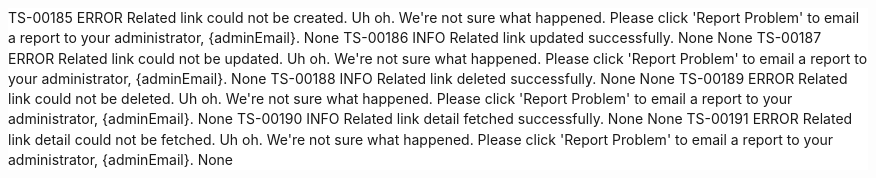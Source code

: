   </tr>
  <tr>
    <td>TS-00185</td>
    <td>ERROR</td>
    <td>Related link could not be created.</td>
    <td>Uh oh. We're not sure what happened. Please click 'Report Problem' to email a report to your administrator, {adminEmail}.</td>
    <td>None</td>
  </tr>
  <tr>
    <td>TS-00186</td>
    <td>INFO</td>
    <td>Related link updated successfully.</td>
    <td>None</td>
    <td>None</td>
  </tr>
  <tr>
    <td>TS-00187</td>
    <td>ERROR</td>
    <td>Related link could not be updated.</td>
    <td>Uh oh. We're not sure what happened. Please click 'Report Problem' to email a report to your administrator, {adminEmail}.</td>
    <td>None</td>
  </tr>
  <tr>
    <td>TS-00188</td>
    <td>INFO</td>
    <td>Related link deleted successfully.</td>
    <td>None</td>
    <td>None</td>
  </tr>
  <tr>
    <td>TS-00189</td>
    <td>ERROR</td>
    <td>Related link could not be deleted.</td>
    <td>Uh oh. We're not sure what happened. Please click 'Report Problem' to email a report to your administrator, {adminEmail}.</td>
    <td>None</td>
  </tr>
  <tr>
    <td>TS-00190</td>
    <td>INFO</td>
    <td>Related link detail fetched successfully.</td>
    <td>None</td>
    <td>None</td>
  </tr>
  <tr>
    <td>TS-00191</td>
    <td>ERROR</td>
    <td>Related link detail could not be fetched.</td>
    <td>Uh oh. We're not sure what happened. Please click 'Report Problem' to email a report to your administrator, {adminEmail}.</td>
    <td>None</td>
  </tr>
</table>
